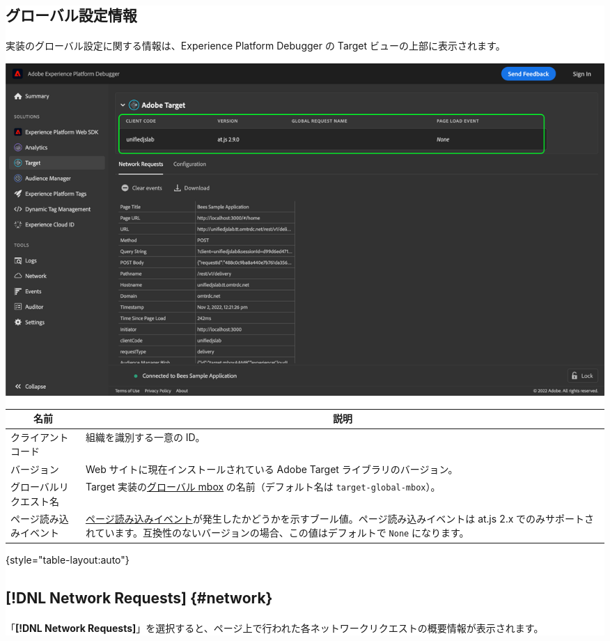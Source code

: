 ## グローバル設定情報

実装のグローバル設定に関する情報は、Experience Platform Debugger の Target ビューの上部に表示されます。

![Experience Platform Debugger 内で強調表示されている Target のグローバル設定情報 &#x200B;](../images/solutions/target/global-config.png)

| 名前 | 説明 |
| --- | --- |
| クライアントコード | 組織を識別する一意の ID。 |
| バージョン | Web サイトに現在インストールされている Adobe Target ライブラリのバージョン。 |
| グローバルリクエスト名 | Target 実装の[グローバル mbox](https://developer.adobe.com/target/implement/client-side/atjs/global-mbox/global-mbox-overview/?) の名前（デフォルト名は `target-global-mbox`）。 |
| ページ読み込みイベント | [ページ読み込みイベント](https://developer.adobe.com/target/implement/client-side/atjs/how-atjs-works/how-atjs-works/#atjs-2x-diagrams)が発生したかどうかを示すブール値。ページ読み込みイベントは at.js 2.x でのみサポートされています。互換性のないバージョンの場合、この値はデフォルトで `None` になります。 |

{style="table-layout:auto"}

## [!DNL Network Requests] {#network}

「**[!DNL Network Requests]**」を選択すると、ページ上で行われた各ネットワークリクエストの概要情報が表示されます。
